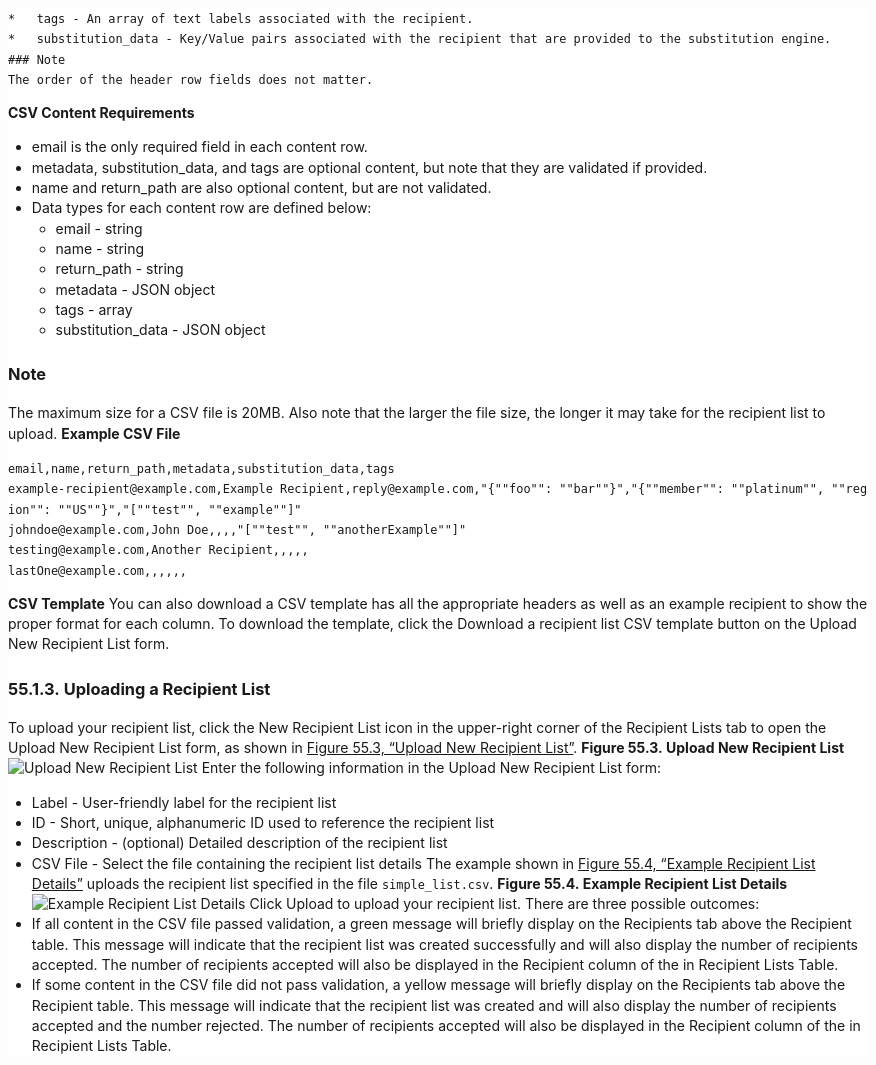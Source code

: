     *   tags - An array of text labels associated with the recipient.
    *   substitution_data - Key/Value pairs associated with the recipient that are provided to the substitution engine.
    ### Note
    The order of the header row fields does not matter.
**CSV Content Requirements**
*   email is the only required field in each content row.
*   metadata, substitution_data, and tags are optional content, but note that they are validated if provided.
*   name and return_path are also optional content, but are not validated.
*   Data types for each content row are defined below:
    *   email - string
    *   name - string
    *   return_path - string
    *   metadata - JSON object
    *   tags - array
    *   substitution_data - JSON object
### Note
The maximum size for a CSV file is 20MB. Also note that the larger the file size, the longer it may take for the recipient list to upload.
**Example CSV File**
```
email,name,return_path,metadata,substitution_data,tags
example-recipient@example.com,Example Recipient,reply@example.com,"{""foo"": ""bar""}","{""member"": ""platinum"", ""region"": ""US""}","[""test"", ""example""]"
johndoe@example.com,John Doe,,,,"[""test"", ""anotherExample""]"
testing@example.com,Another Recipient,,,,,
lastOne@example.com,,,,,,
```
**CSV Template**
You can also download a CSV template has all the appropriate headers as well as an example recipient to show the proper format for each column. To download the template, click the Download a recipient list CSV template button on the Upload New Recipient List form.
### 55.1.3. Uploading a Recipient List
To upload your recipient list, click the New Recipient List icon in the upper-right corner of the Recipient Lists tab to open the Upload New Recipient List form, as shown in [Figure 55.3, “Upload New Recipient List”](web-ui#figure_list_upload "Figure 55.3. Upload New Recipient List").
<a name="figure_list_upload"></a>
**Figure 55.3. Upload New Recipient List**
![Upload New Recipient List](/momentum/web-momo4/images/list_upload.png)
Enter the following information in the Upload New Recipient List form:
*   Label - User-friendly label for the recipient list
*   ID - Short, unique, alphanumeric ID used to reference the recipient list
*   Description - (optional) Detailed description of the recipient list
*   CSV File - Select the file containing the recipient list details
The example shown in [Figure 55.4, “Example Recipient List Details”](web-ui#figure_list_details "Figure 55.4. Example Recipient List Details") uploads the recipient list specified in the file `simple_list.csv`.
<a name="figure_list_details"></a>
**Figure 55.4. Example Recipient List Details**
![Example Recipient List Details](/momentum/web-momo4/images/list_details.png)
Click Upload to upload your recipient list. There are three possible outcomes:
*   If all content in the CSV file passed validation, a green message will briefly display on the Recipients tab above the Recipient table. This message will indicate that the recipient list was created successfully and will also display the number of recipients accepted. The number of recipients accepted will also be displayed in the Recipient column of the in Recipient Lists Table.
*   If some content in the CSV file did not pass validation, a yellow message will briefly display on the Recipients tab above the Recipient table. This message will indicate that the recipient list was created and will also display the number of recipients accepted and the number rejected. The number of recipients accepted will also be displayed in the Recipient column of the in Recipient Lists Table.